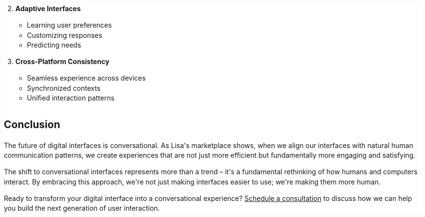 2. **Adaptive Interfaces**
   - Learning user preferences
   - Customizing responses
   - Predicting needs

3. **Cross-Platform Consistency**
   - Seamless experience across devices
   - Synchronized contexts
   - Unified interaction patterns

## Conclusion

The future of digital interfaces is conversational. As Lisa's marketplace shows, when we align our interfaces with natural human communication patterns, we create experiences that are not just more efficient but fundamentally more engaging and satisfying.

The shift to conversational interfaces represents more than a trend – it's a fundamental rethinking of how humans and computers interact. By embracing this approach, we're not just making interfaces easier to use; we're making them more human.

Ready to transform your digital interface into a conversational experience? [Schedule a consultation](/schedule) to discuss how we can help you build the next generation of user interaction.
